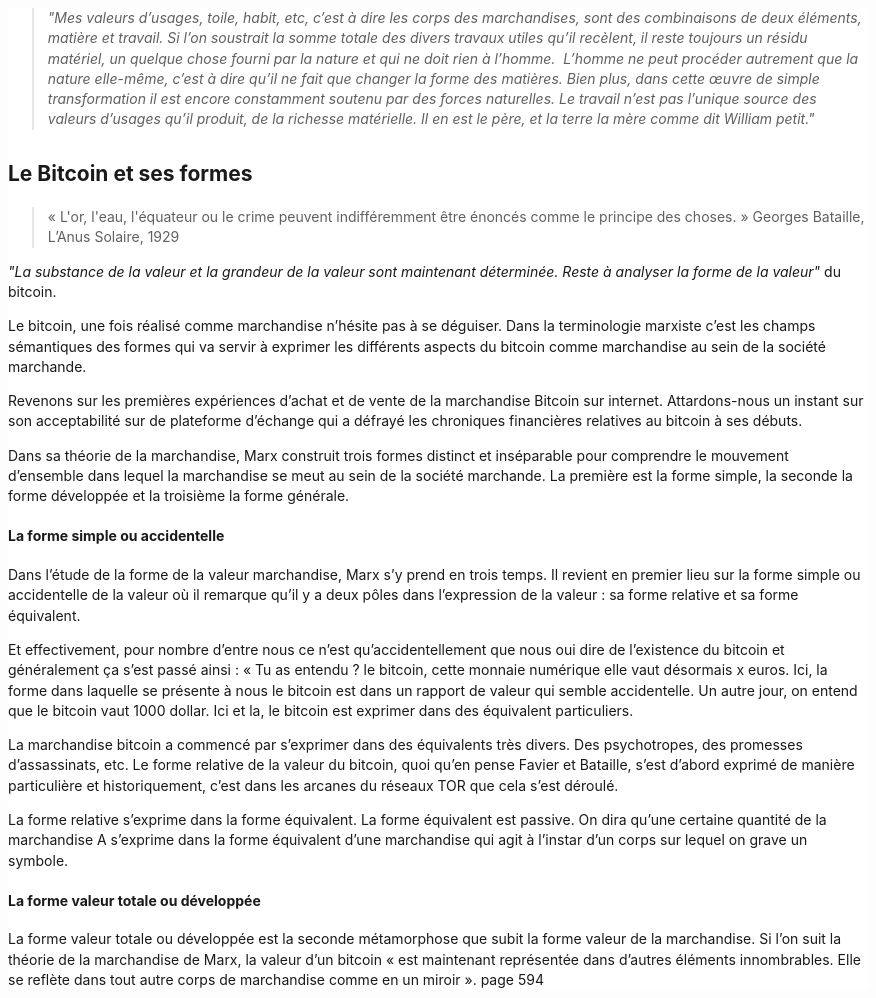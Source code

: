 
> *"Mes valeurs d’usages, toile, habit, etc, c’est à dire les corps des marchandises, sont des combinaisons de deux éléments, matière et travail. Si l’on soustrait la somme totale des divers travaux utiles qu’il recèlent, il reste toujours un résidu matériel, un quelque chose fourni par la nature et qui ne doit rien à l’homme.  L’homme ne peut procéder autrement que la nature elle-même, c’est à dire qu’il ne fait que changer la forme des matières. Bien plus, dans cette œuvre de simple transformation il est encore constamment soutenu par des forces naturelles. Le travail n’est pas l’unique source des valeurs d’usages qu’il produit, de la richesse matérielle. Il en est le père, et la terre la mère comme dit William petit."*

## Le Bitcoin et ses formes


> « L'or, l'eau, l'équateur ou le crime peuvent indifféremment être énoncés comme le principe des choses. » Georges Bataille, L’Anus Solaire, 1929


*"La substance de la valeur et la grandeur de la valeur sont maintenant déterminée. Reste à analyser la forme de la valeur"* du bitcoin. 

Le bitcoin, une fois réalisé comme marchandise n’hésite pas à se déguiser. Dans la terminologie marxiste c’est les champs sémantiques des formes qui va servir à exprimer les différents aspects du bitcoin comme marchandise au sein de la société marchande. 

Revenons sur les premières expériences d’achat et de vente de la marchandise Bitcoin sur internet. Attardons-nous un instant sur son acceptabilité sur de plateforme d’échange qui a défrayé les chroniques financières relatives au bitcoin à ses débuts. 

Dans sa théorie de la marchandise, Marx construit trois formes distinct et inséparable pour comprendre le mouvement d’ensemble dans lequel la marchandise se meut au sein de la société marchande. La première est la forme simple, la seconde la forme développée et la troisième la forme générale.


#### La forme simple ou accidentelle

Dans l’étude de la forme de la valeur marchandise, Marx s’y prend en trois temps.  Il revient en premier lieu sur la forme simple ou accidentelle de la valeur où il remarque qu’il y a deux pôles dans l’expression de la valeur : sa forme relative et sa forme équivalent. 

Et effectivement, pour nombre d’entre nous ce n’est qu’accidentellement que nous oui dire de l’existence du bitcoin et généralement ça s’est passé ainsi : « Tu as entendu ? le bitcoin, cette monnaie numérique elle vaut désormais x euros.  Ici, la forme dans laquelle se présente à nous le bitcoin est dans un rapport de valeur qui semble accidentelle.  Un autre jour, on entend que le bitcoin vaut 1000 dollar.  Ici et la, le bitcoin est exprimer dans des équivalent particuliers. 

La marchandise bitcoin a commencé par s’exprimer dans des équivalents très divers. Des psychotropes, des promesses d’assassinats, etc. Le forme relative de la valeur du bitcoin, quoi qu’en pense Favier et Bataille, s’est d’abord exprimé de manière particulière et historiquement, c’est dans les arcanes du réseaux TOR que cela s’est déroulé.
 
La forme relative s’exprime dans la forme équivalent. La forme équivalent est passive.  On dira qu’une certaine quantité de la marchandise A s’exprime dans la forme équivalent d’une marchandise qui agit à l’instar d’un corps sur lequel on grave un symbole.

#### La forme valeur totale ou développée

La forme valeur totale ou développée est la seconde métamorphose que subit la forme valeur de la marchandise. Si l’on suit la théorie de la marchandise de Marx, la valeur d’un bitcoin « est maintenant représentée dans d’autres éléments innombrables. Elle se reflète dans tout autre corps de marchandise comme en un miroir ». page 594
